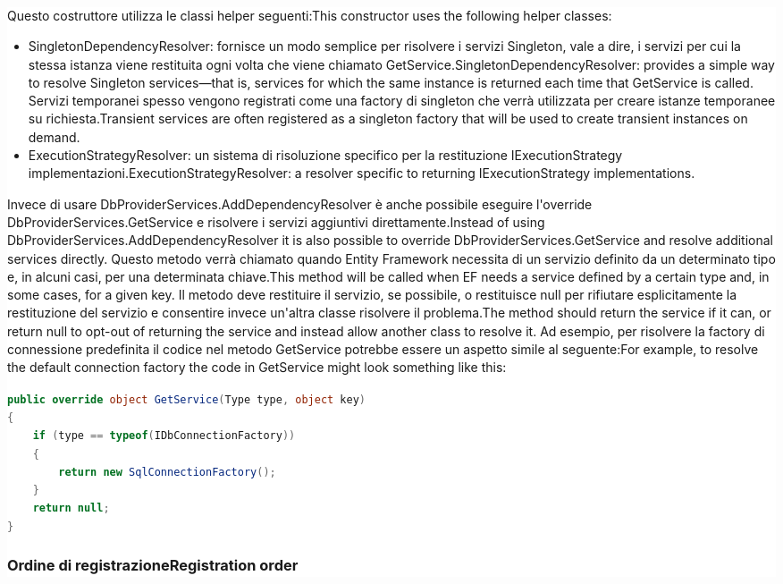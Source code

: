 
<span data-ttu-id="a3f2e-192">Questo costruttore utilizza le classi helper seguenti:</span><span class="sxs-lookup"><span data-stu-id="a3f2e-192">This constructor uses the following helper classes:</span></span>

*   <span data-ttu-id="a3f2e-193">SingletonDependencyResolver: fornisce un modo semplice per risolvere i servizi Singleton, vale a dire, i servizi per cui la stessa istanza viene restituita ogni volta che viene chiamato GetService.</span><span class="sxs-lookup"><span data-stu-id="a3f2e-193">SingletonDependencyResolver: provides a simple way to resolve Singleton services—that is, services for which the same instance is returned each time that GetService is called.</span></span> <span data-ttu-id="a3f2e-194">Servizi temporanei spesso vengono registrati come una factory di singleton che verrà utilizzata per creare istanze temporanee su richiesta.</span><span class="sxs-lookup"><span data-stu-id="a3f2e-194">Transient services are often registered as a singleton factory that will be used to create transient instances on demand.</span></span>
*   <span data-ttu-id="a3f2e-195">ExecutionStrategyResolver: un sistema di risoluzione specifico per la restituzione IExecutionStrategy implementazioni.</span><span class="sxs-lookup"><span data-stu-id="a3f2e-195">ExecutionStrategyResolver: a resolver specific to returning IExecutionStrategy implementations.</span></span>

<span data-ttu-id="a3f2e-196">Invece di usare DbProviderServices.AddDependencyResolver è anche possibile eseguire l'override DbProviderServices.GetService e risolvere i servizi aggiuntivi direttamente.</span><span class="sxs-lookup"><span data-stu-id="a3f2e-196">Instead of using DbProviderServices.AddDependencyResolver it is also possible to override DbProviderServices.GetService and resolve additional services directly.</span></span> <span data-ttu-id="a3f2e-197">Questo metodo verrà chiamato quando Entity Framework necessita di un servizio definito da un determinato tipo e, in alcuni casi, per una determinata chiave.</span><span class="sxs-lookup"><span data-stu-id="a3f2e-197">This method will be called when EF needs a service defined by a certain type and, in some cases, for a given key.</span></span> <span data-ttu-id="a3f2e-198">Il metodo deve restituire il servizio, se possibile, o restituisce null per rifiutare esplicitamente la restituzione del servizio e consentire invece un'altra classe risolvere il problema.</span><span class="sxs-lookup"><span data-stu-id="a3f2e-198">The method should return the service if it can, or return null to opt-out of returning the service and instead allow another class to resolve it.</span></span> <span data-ttu-id="a3f2e-199">Ad esempio, per risolvere la factory di connessione predefinita il codice nel metodo GetService potrebbe essere un aspetto simile al seguente:</span><span class="sxs-lookup"><span data-stu-id="a3f2e-199">For example, to resolve the default connection factory the code in GetService might look something like this:</span></span>

``` csharp
public override object GetService(Type type, object key)
{
    if (type == typeof(IDbConnectionFactory))
    {
        return new SqlConnectionFactory();
    }
    return null;
}
```

### <a name="registration-order"></a><span data-ttu-id="a3f2e-200">Ordine di registrazione</span><span class="sxs-lookup"><span data-stu-id="a3f2e-200">Registration order</span></span>
